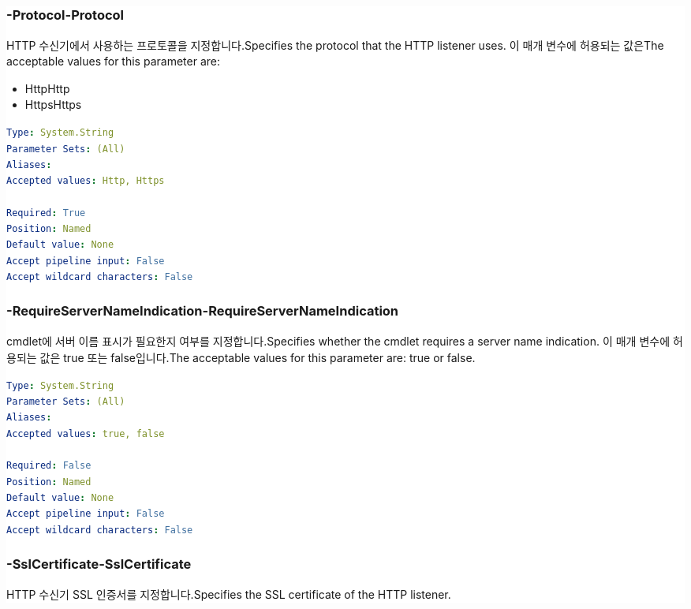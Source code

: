 ### <span data-ttu-id="0a87e-141">-Protocol</span><span class="sxs-lookup"><span data-stu-id="0a87e-141">-Protocol</span></span>
<span data-ttu-id="0a87e-142">HTTP 수신기에서 사용하는 프로토콜을 지정합니다.</span><span class="sxs-lookup"><span data-stu-id="0a87e-142">Specifies the protocol that the HTTP listener uses.</span></span>
<span data-ttu-id="0a87e-143">이 매개 변수에 허용되는 값은</span><span class="sxs-lookup"><span data-stu-id="0a87e-143">The acceptable values for this parameter are:</span></span>
- <span data-ttu-id="0a87e-144">Http</span><span class="sxs-lookup"><span data-stu-id="0a87e-144">Http</span></span>
- <span data-ttu-id="0a87e-145">Https</span><span class="sxs-lookup"><span data-stu-id="0a87e-145">Https</span></span>

```yaml
Type: System.String
Parameter Sets: (All)
Aliases:
Accepted values: Http, Https

Required: True
Position: Named
Default value: None
Accept pipeline input: False
Accept wildcard characters: False
```

### <span data-ttu-id="0a87e-146">-RequireServerNameIndication</span><span class="sxs-lookup"><span data-stu-id="0a87e-146">-RequireServerNameIndication</span></span>
<span data-ttu-id="0a87e-147">cmdlet에 서버 이름 표시가 필요한지 여부를 지정합니다.</span><span class="sxs-lookup"><span data-stu-id="0a87e-147">Specifies whether the cmdlet requires a server name indication.</span></span>
<span data-ttu-id="0a87e-148">이 매개 변수에 허용되는 값은 true 또는 false입니다.</span><span class="sxs-lookup"><span data-stu-id="0a87e-148">The acceptable values for this parameter are: true or false.</span></span>

```yaml
Type: System.String
Parameter Sets: (All)
Aliases:
Accepted values: true, false

Required: False
Position: Named
Default value: None
Accept pipeline input: False
Accept wildcard characters: False
```

### <span data-ttu-id="0a87e-149">-SslCertificate</span><span class="sxs-lookup"><span data-stu-id="0a87e-149">-SslCertificate</span></span>
<span data-ttu-id="0a87e-150">HTTP 수신기 SSL 인증서를 지정합니다.</span><span class="sxs-lookup"><span data-stu-id="0a87e-150">Specifies the SSL certificate of the HTTP listener.</span></span>
